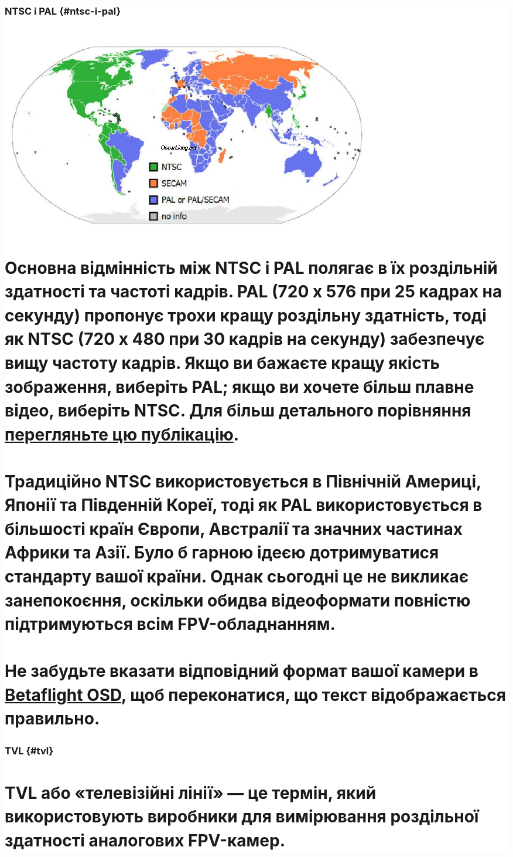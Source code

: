 ### **NTSC і PAL** {#ntsc-і-pal}

# ![](./img/Choose_the_FPV_Camera_Comprehensive_Guide_image_23.png)

# Основна відмінність між NTSC і PAL полягає в їх роздільній здатності та частоті кадрів. PAL (720 x 576 при 25 кадрах на секунду) пропонує трохи кращу роздільну здатність, тоді як NTSC (720 x 480 при 30 кадрів на секунду) забезпечує вищу частоту кадрів. Якщо ви бажаєте кращу якість зображення, виберіть PAL; якщо ви хочете більш плавне відео, виберіть NTSC. Для більш детального порівняння [перегляньте цю публікацію](https://oscarliang.com/pal-ntsc-fpv-quadcopter/).

# Традиційно NTSC використовується в Північній Америці, Японії та Південній Кореї, тоді як PAL використовується в більшості країн Європи, Австралії та значних частинах Африки та Азії. Було б гарною ідеєю дотримуватися стандарту вашої країни. Однак сьогодні це не викликає занепокоєння, оскільки обидва відеоформати повністю підтримуються всім FPV-обладнанням.

# Не забудьте вказати відповідний формат вашої камери в [Betaflight OSD](https://bit.ly/LiangBetaflightOSD), щоб переконатися, що текст відображається правильно.

### **TVL** {#tvl}

# TVL або «телевізійні лінії» — це термін, який використовують виробники для вимірювання роздільної здатності аналогових FPV-камер.
